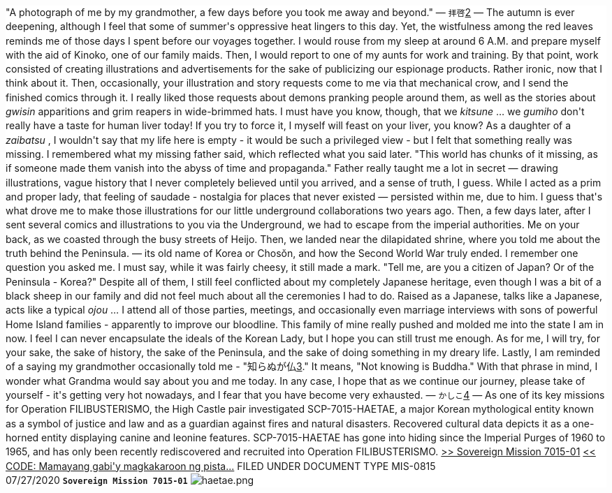 "A photograph of me by my grandmother, a few days before you took me away and beyond."
— `拝啓`[2](javascript:;) —
The autumn is ever deepening, although I feel that some of summer's oppressive heat lingers to this day. Yet, the wistfulness among the red leaves reminds me of those days I spent before our voyages together. I would rouse from my sleep at around 6 A.M. and prepare myself with the aid of Kinoko, one of our family maids. Then, I would report to one of my aunts for work and training. By that point, work consisted of creating illustrations and advertisements for the sake of publicizing our espionage products. Rather ironic, now that I think about it.
Then, occasionally, your illustration and story requests come to me via that mechanical crow, and I send the finished comics through it. I really liked those requests about demons pranking people around them, as well as the stories about _gwisin_ apparitions and grim reapers in wide-brimmed hats. I must have you know, though, that we _kitsune_ … we _gumiho_ don't really have a taste for human liver today! If you try to force it, I myself will feast on your liver, you know?
As a daughter of a _zaibatsu_ , I wouldn't say that my life here is empty - it would be such a privileged view - but I felt that something really was missing. I remembered what my missing father said, which reflected what you said later.
"This world has chunks of it missing, as if someone made them vanish into the abyss of time and propaganda."
Father really taught me a lot in secret — drawing illustrations, vague history that I never completely believed until you arrived, and a sense of truth, I guess. While I acted as a prim and proper lady, that feeling of saudade - nostalgia for places that never existed — persisted within me, due to him. I guess that's what drove me to make those illustrations for our little underground collaborations two years ago.
Then, a few days later, after I sent several comics and illustrations to you via the Underground, we had to escape from the imperial authorities. Me on your back, as we coasted through the busy streets of Heijo. Then, we landed near the dilapidated shrine, where you told me about the truth behind the Peninsula. — its old name of Korea or Chosŏn, and how the Second World War truly ended.
I remember one question you asked me. I must say, while it was fairly cheesy, it still made a mark.
"Tell me, are you a citizen of Japan? Or of the Peninsula - Korea?"
Despite all of them, I still feel conflicted about my completely Japanese heritage, even though I was a bit of a black sheep in our family and did not feel much about all the ceremonies I had to do.
Raised as a Japanese, talks like a Japanese, acts like a typical _ojou_ … I attend all of those parties, meetings, and occasionally even marriage interviews with sons of powerful Home Island families - apparently to improve our bloodline. This family of mine really pushed and molded me into the state I am in now.
I feel I can never encapsulate the ideals of the Korean Lady, but I hope you can still trust me enough. As for me, I will try, for your sake, the sake of history, the sake of the Peninsula, and the sake of doing something in my dreary life.
Lastly, I am reminded of a saying my grandmother occasionally told me - "知らぬが仏[3](javascript:;)." It means, "Not knowing is Buddha." With that phrase in mind, I wonder what Grandma would say about you and me today.
In any case, I hope that as we continue our journey, please take of yourself - it's getting very hot nowadays, and I fear that you have become very exhausted.
— `かしこ`[4](javascript:;) —
As one of its key missions for Operation FILIBUSTERISMO, the High Castle pair investigated SCP-7015-HAETAE, a major Korean mythological entity known as a symbol of justice and law and as a guardian against fires and natural disasters. Recovered cultural data depicts it as a one-horned entity displaying canine and leonine features. SCP-7015-HAETAE has gone into hiding since the Imperial Purges of 1960 to 1965, and has only been recently rediscovered and recruited into Operation FILIBUSTERISMO.
[>> Sovereign Mission 7015-01](javascript:;)
[<< CODE: Mamayang gabi'y magkakaroon ng pista...](javascript:;)
FILED UNDER DOCUMENT TYPE MIS-0815  
07/27/2020
**`Sovereign Mission 7015-01`**
![haetae.png](https://scp-wiki.wdfiles.com/local--files/scp-7015/haetae.png)  
